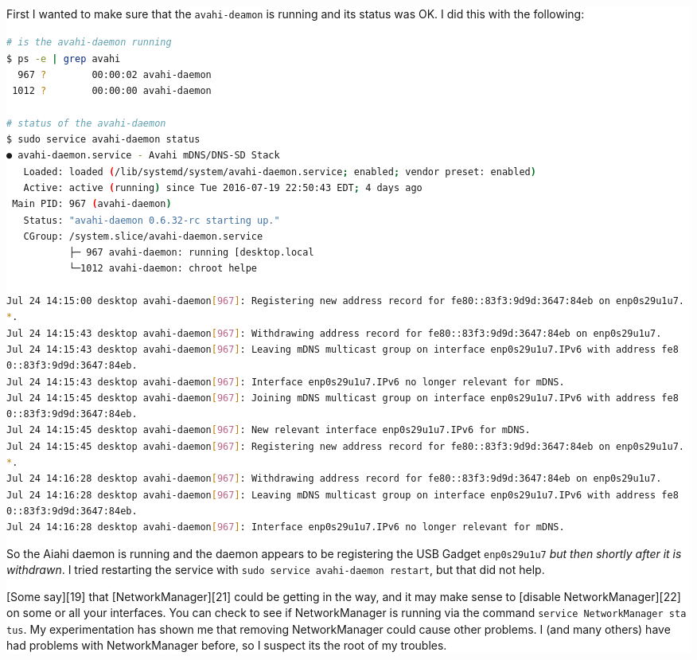First I wanted to make sure that the `avahi-deamon` is running and its status was OK.
I did this with the following:

```bash
# is the avahi-daemon running
$ ps -e | grep avahi
  967 ?        00:00:02 avahi-daemon
 1012 ?        00:00:00 avahi-daemon

# status of the avahi-daemon
$ sudo service avahi-daemon status
● avahi-daemon.service - Avahi mDNS/DNS-SD Stack
   Loaded: loaded (/lib/systemd/system/avahi-daemon.service; enabled; vendor preset: enabled)
   Active: active (running) since Tue 2016-07-19 22:50:43 EDT; 4 days ago
 Main PID: 967 (avahi-daemon)
   Status: "avahi-daemon 0.6.32-rc starting up."
   CGroup: /system.slice/avahi-daemon.service
           ├─ 967 avahi-daemon: running [desktop.local
           └─1012 avahi-daemon: chroot helpe

Jul 24 14:15:00 desktop avahi-daemon[967]: Registering new address record for fe80::83f3:9d9d:3647:84eb on enp0s29u1u7.*.
Jul 24 14:15:43 desktop avahi-daemon[967]: Withdrawing address record for fe80::83f3:9d9d:3647:84eb on enp0s29u1u7.
Jul 24 14:15:43 desktop avahi-daemon[967]: Leaving mDNS multicast group on interface enp0s29u1u7.IPv6 with address fe80::83f3:9d9d:3647:84eb.
Jul 24 14:15:43 desktop avahi-daemon[967]: Interface enp0s29u1u7.IPv6 no longer relevant for mDNS.
Jul 24 14:15:45 desktop avahi-daemon[967]: Joining mDNS multicast group on interface enp0s29u1u7.IPv6 with address fe80::83f3:9d9d:3647:84eb.
Jul 24 14:15:45 desktop avahi-daemon[967]: New relevant interface enp0s29u1u7.IPv6 for mDNS.
Jul 24 14:15:45 desktop avahi-daemon[967]: Registering new address record for fe80::83f3:9d9d:3647:84eb on enp0s29u1u7.*.
Jul 24 14:16:28 desktop avahi-daemon[967]: Withdrawing address record for fe80::83f3:9d9d:3647:84eb on enp0s29u1u7.
Jul 24 14:16:28 desktop avahi-daemon[967]: Leaving mDNS multicast group on interface enp0s29u1u7.IPv6 with address fe80::83f3:9d9d:3647:84eb.
Jul 24 14:16:28 desktop avahi-daemon[967]: Interface enp0s29u1u7.IPv6 no longer relevant for mDNS.
```

So the Aiahi daemon is running and the daemon appears to be registering the USB Gadget `enp0s29u1u7`
_but then shortly after it is withdrawn_.
I tried restarting the service with `sudo service avahi-daemon restart`,
but that did not help.

[Some say][19] that [NetworkManager][21] could be getting in the way,
and it may make sense to [disable NetworkManager][22]
on some or all your interfaces.
You can check to see if NetworkManager is running
via the command `service NetworkManager status`.
My experimentation has shown me that removing NetworkManager could cause other problems.
I (and many others) have had problems with NetworkManager before,
so I suspect its the root of my troubles.
